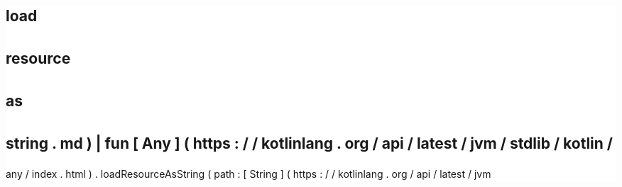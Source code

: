 load
-
resource
-
as
-
string
.
md
)
|
fun
[
Any
]
(
https
:
/
/
kotlinlang
.
org
/
api
/
latest
/
jvm
/
stdlib
/
kotlin
/
-
any
/
index
.
html
)
.
loadResourceAsString
(
path
:
[
String
]
(
https
:
/
/
kotlinlang
.
org
/
api
/
latest
/
jvm
